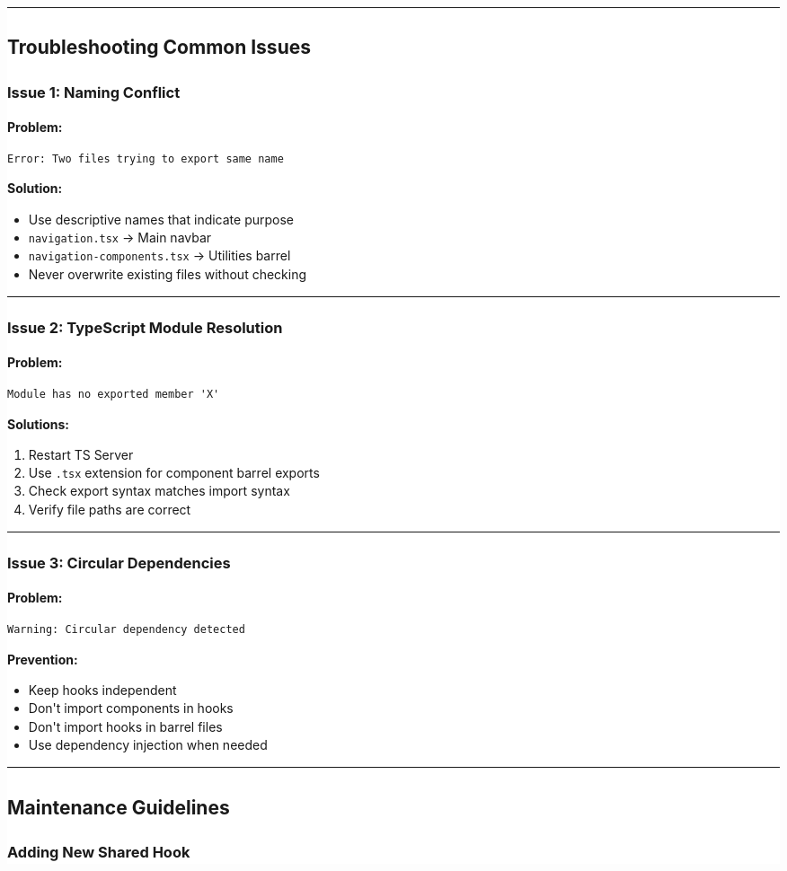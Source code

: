 ```tsx
```

---

## Troubleshooting Common Issues

### Issue 1: Naming Conflict

**Problem:**
```
Error: Two files trying to export same name
```

**Solution:**
- Use descriptive names that indicate purpose
- `navigation.tsx` → Main navbar
- `navigation-components.tsx` → Utilities barrel
- Never overwrite existing files without checking

---

### Issue 2: TypeScript Module Resolution

**Problem:**
```
Module has no exported member 'X'
```

**Solutions:**
1. Restart TS Server
2. Use `.tsx` extension for component barrel exports
3. Check export syntax matches import syntax
4. Verify file paths are correct

---

### Issue 3: Circular Dependencies

**Problem:**
```
Warning: Circular dependency detected
```

**Prevention:**
- Keep hooks independent
- Don't import components in hooks
- Don't import hooks in barrel files
- Use dependency injection when needed

---

## Maintenance Guidelines

### Adding New Shared Hook
